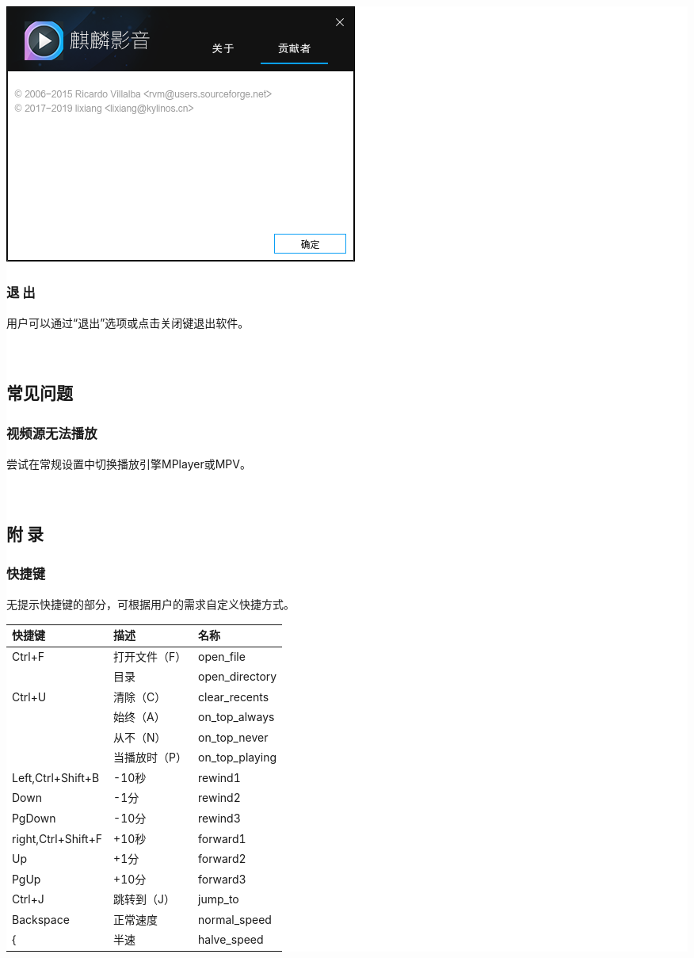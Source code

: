 ![图 20 关于贡献者](image/20.png)

### 退 出
用户可以通过“退出”选项或点击关闭键退出软件。

<br>

## 常见问题
### 视频源无法播放
尝试在常规设置中切换播放引擎MPlayer或MPV。

<br>

## 附 录
### 快捷键
无提示快捷键的部分，可根据用户的需求自定义快捷方式。

|快捷键	|描述|	名称
| :------------ | :------------ | :------------ |
|Ctrl+F|	打开文件（F）	|open_file
|	|目录|	open_directory
|Ctrl+U	|清除（C）	|clear_recents
||	始终（A）|	on_top_always
|	|从不（N）|	on_top_never
|	|当播放时（P）	|on_top_playing
|Left,Ctrl+Shift+B|	-10秒|	rewind1
|Down	|-1分	|rewind2
|PgDown	|-10分	|rewind3
|right,Ctrl+Shift+F	|+10秒|	forward1
|Up	|+1分|	forward2
|PgUp|	+10分|	forward3
|Ctrl+J	|跳转到（J）|	jump_to
|Backspace|	正常速度	|normal_speed
|{|	半速	|halve_speed